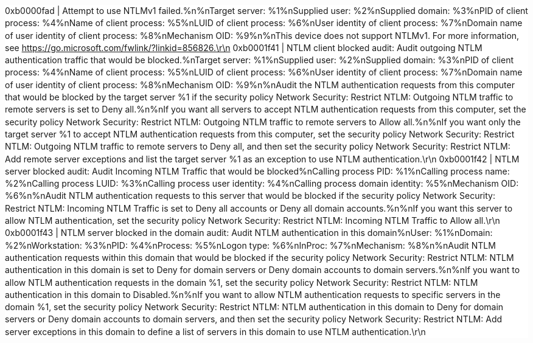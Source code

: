 0xb0000fad | Attempt to use NTLMv1 failed.%n%nTarget server: %1%nSupplied user: %2%nSupplied domain: %3%nPID of client process: %4%nName of client process: %5%nLUID of client process: %6%nUser identity of client process: %7%nDomain name of user identity of client process: %8%nMechanism OID: %9%n%nThis device does not support NTLMv1. For more information, see https://go.microsoft.com/fwlink/?linkid=856826.\r\n
0xb0001f41 | NTLM client blocked audit: Audit outgoing NTLM authentication traffic that would be blocked.%nTarget server: %1%nSupplied user: %2%nSupplied domain: %3%nPID of client process: %4%nName of client process: %5%nLUID of client process: %6%nUser identity of client process: %7%nDomain name of user identity of client process: %8%nMechanism OID: %9%n%nAudit the NTLM authentication requests from this computer that would be blocked by the target server %1 if the security policy Network Security: Restrict NTLM: Outgoing NTLM traffic to remote servers is set to Deny all.%n%nIf you want all servers to accept NTLM authentication requests from this computer, set the security policy Network Security: Restrict NTLM: Outgoing NTLM traffic to remote servers to Allow all.%n%nIf you want only the target server %1 to accept NTLM authentication requests from this computer, set the security policy Network Security: Restrict NTLM: Outgoing NTLM traffic to remote servers to Deny all, and then set the security policy Network Security: Restrict NTLM: Add remote server exceptions and list the target server %1 as an exception to use NTLM authentication.\r\n
0xb0001f42 | NTLM server blocked audit: Audit Incoming NTLM Traffic that would be blocked%nCalling process PID: %1%nCalling process name: %2%nCalling process LUID: %3%nCalling process user identity: %4%nCalling process domain identity: %5%nMechanism OID: %6%n%nAudit NTLM authentication requests to this server that would be blocked if the security policy Network Security: Restrict NTLM: Incoming NTLM Traffic is set to Deny all accounts or Deny all domain accounts.%n%nIf you want this server to allow NTLM authentication, set the security policy Network Security: Restrict NTLM: Incoming NTLM Traffic to Allow all.\r\n
0xb0001f43 | NTLM server blocked in the domain audit: Audit NTLM authentication in this domain%nUser: %1%nDomain: %2%nWorkstation: %3%nPID: %4%nProcess: %5%nLogon type: %6%nInProc: %7%nMechanism: %8%n%nAudit NTLM authentication requests within this domain that would be blocked if the security policy Network Security: Restrict NTLM: NTLM authentication in this domain is set to Deny for domain servers or Deny domain accounts to domain servers.%n%nIf you want to allow NTLM authentication requests in the domain %1, set the security policy Network Security: Restrict NTLM: NTLM authentication in this domain to Disabled.%n%nIf you want to allow NTLM authentication requests to specific servers in the domain %1, set the security policy Network Security: Restrict NTLM: NTLM authentication in this domain to Deny for domain servers or Deny domain accounts to domain servers, and then set the security policy Network Security: Restrict NTLM: Add server exceptions in this domain to define a list of servers in this domain to use NTLM authentication.\r\n
